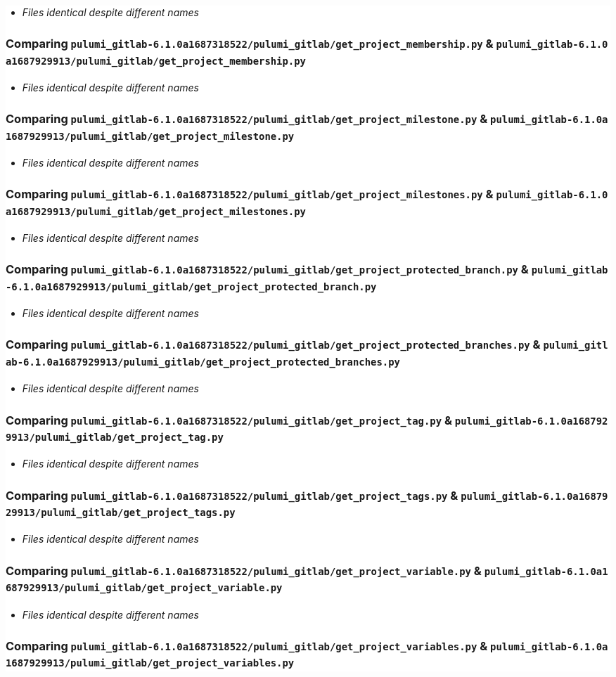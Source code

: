  * *Files identical despite different names*

### Comparing `pulumi_gitlab-6.1.0a1687318522/pulumi_gitlab/get_project_membership.py` & `pulumi_gitlab-6.1.0a1687929913/pulumi_gitlab/get_project_membership.py`

 * *Files identical despite different names*

### Comparing `pulumi_gitlab-6.1.0a1687318522/pulumi_gitlab/get_project_milestone.py` & `pulumi_gitlab-6.1.0a1687929913/pulumi_gitlab/get_project_milestone.py`

 * *Files identical despite different names*

### Comparing `pulumi_gitlab-6.1.0a1687318522/pulumi_gitlab/get_project_milestones.py` & `pulumi_gitlab-6.1.0a1687929913/pulumi_gitlab/get_project_milestones.py`

 * *Files identical despite different names*

### Comparing `pulumi_gitlab-6.1.0a1687318522/pulumi_gitlab/get_project_protected_branch.py` & `pulumi_gitlab-6.1.0a1687929913/pulumi_gitlab/get_project_protected_branch.py`

 * *Files identical despite different names*

### Comparing `pulumi_gitlab-6.1.0a1687318522/pulumi_gitlab/get_project_protected_branches.py` & `pulumi_gitlab-6.1.0a1687929913/pulumi_gitlab/get_project_protected_branches.py`

 * *Files identical despite different names*

### Comparing `pulumi_gitlab-6.1.0a1687318522/pulumi_gitlab/get_project_tag.py` & `pulumi_gitlab-6.1.0a1687929913/pulumi_gitlab/get_project_tag.py`

 * *Files identical despite different names*

### Comparing `pulumi_gitlab-6.1.0a1687318522/pulumi_gitlab/get_project_tags.py` & `pulumi_gitlab-6.1.0a1687929913/pulumi_gitlab/get_project_tags.py`

 * *Files identical despite different names*

### Comparing `pulumi_gitlab-6.1.0a1687318522/pulumi_gitlab/get_project_variable.py` & `pulumi_gitlab-6.1.0a1687929913/pulumi_gitlab/get_project_variable.py`

 * *Files identical despite different names*

### Comparing `pulumi_gitlab-6.1.0a1687318522/pulumi_gitlab/get_project_variables.py` & `pulumi_gitlab-6.1.0a1687929913/pulumi_gitlab/get_project_variables.py`
